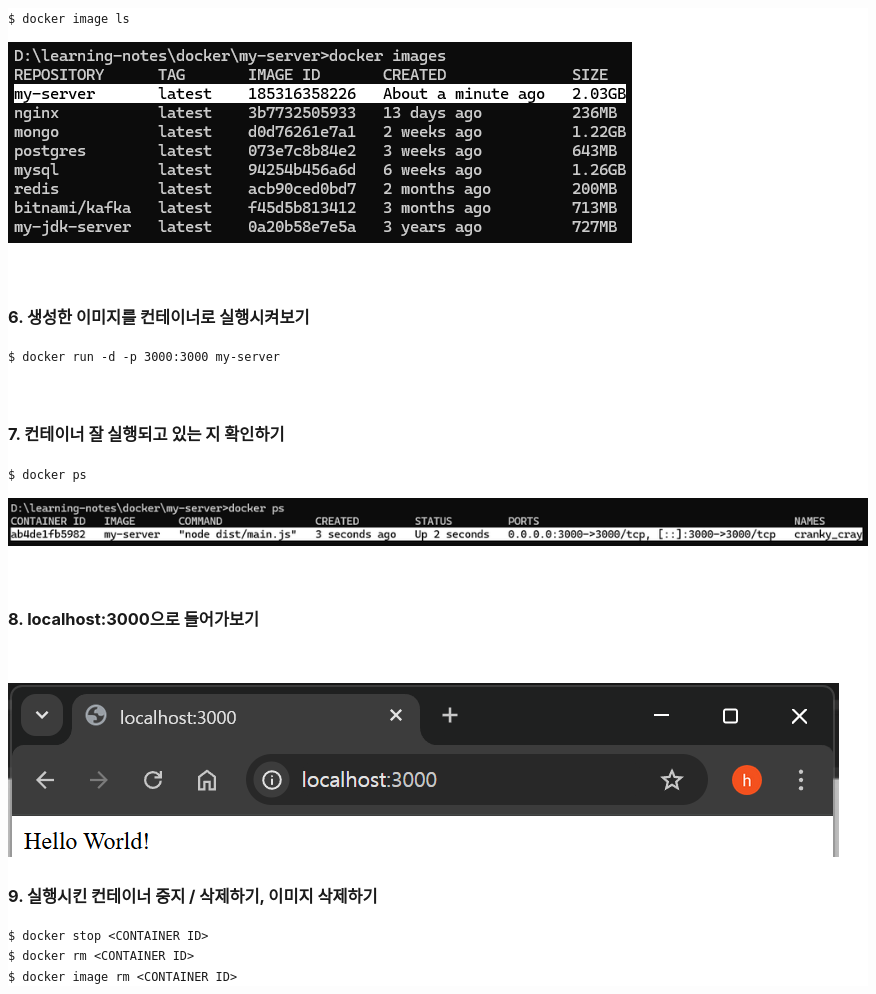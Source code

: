 ```
$ docker image ls
```

![alt text](image-13.png)

<br>

### 6. 생성한 이미지를 컨테이너로 실행시켜보기
```
$ docker run -d -p 3000:3000 my-server
```

<br>

### 7. 컨테이너 잘 실행되고 있는 지 확인하기
```
$ docker ps
```
![alt text](image-14.png)

<br>

### 8. localhost:3000으로 들어가보기

<br>

![alt text](image-15.png)

### 9. 실행시킨 컨테이너 중지 / 삭제하기, 이미지 삭제하기
```
$ docker stop <CONTAINER ID>
$ docker rm <CONTAINER ID>
$ docker image rm <CONTAINER ID>
```
